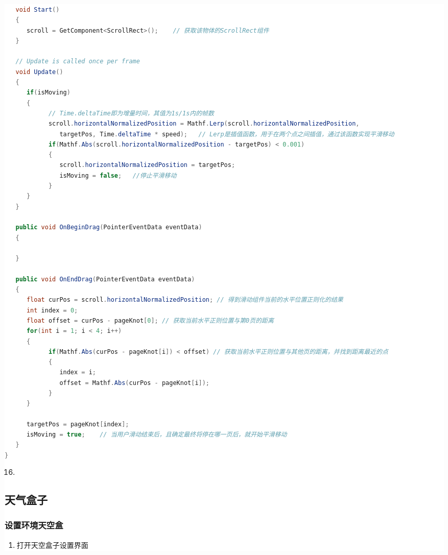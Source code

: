    ```csharp
      void Start()
      {
         scroll = GetComponent<ScrollRect>();    // 获取该物体的ScrollRect组件
      }

      // Update is called once per frame
      void Update()
      {
         if(isMoving)
         {
               // Time.deltaTime即为增量时间，其值为1s/1s内的帧数
               scroll.horizontalNormalizedPosition = Mathf.Lerp(scroll.horizontalNormalizedPosition, 
                  targetPos, Time.deltaTime * speed);   // Lerp是插值函数，用于在两个点之间插值，通过该函数实现平滑移动
               if(Mathf.Abs(scroll.horizontalNormalizedPosition - targetPos) < 0.001)
               {
                  scroll.horizontalNormalizedPosition = targetPos;
                  isMoving = false;   //停止平滑移动
               } 
         }
      }

      public void OnBeginDrag(PointerEventData eventData)
      {

      }

      public void OnEndDrag(PointerEventData eventData)
      {
         float curPos = scroll.horizontalNormalizedPosition; // 得到滑动组件当前的水平位置正则化的结果
         int index = 0;
         float offset = curPos - pageKnot[0]; // 获取当前水平正则位置与第0页的距离
         for(int i = 1; i < 4; i++)
         {
               if(Mathf.Abs(curPos - pageKnot[i]) < offset) // 获取当前水平正则位置与其他页的距离，并找到距离最近的点
               {
                  index = i;
                  offset = Mathf.Abs(curPos - pageKnot[i]);
               }
         }

         targetPos = pageKnot[index];
         isMoving = true;    // 当用户滑动结束后，且确定最终将停在哪一页后，就开始平滑移动
      }
   }

   ```
16.   

## 天气盒子
### 设置环境天空盒
1. 打开天空盒子设置界面